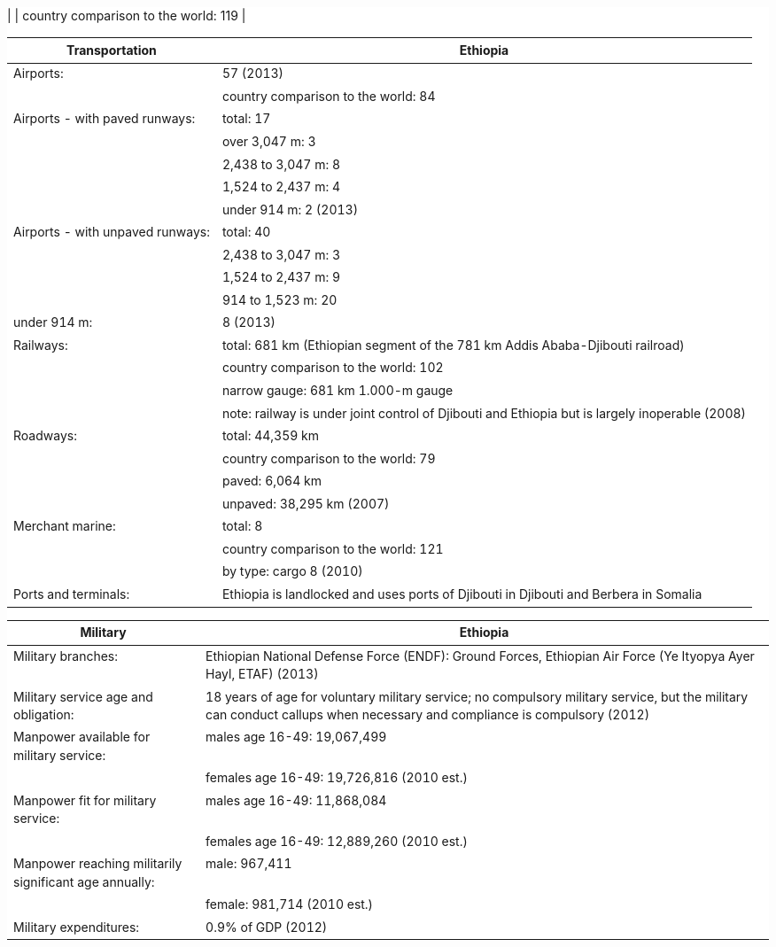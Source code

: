 | | country comparison to the world:   119 |

| Transportation | Ethiopia |
| --- | --- |
| Airports: | 57 (2013) |
| | country comparison to the world:  84 |
| Airports - with paved runways: | total: 17 |
| | over 3,047 m: 3 |
| | 2,438 to 3,047 m: 8 |
| | 1,524 to 2,437 m: 4 |
| | under 914 m: 2 (2013) |
| Airports - with unpaved runways: | total: 40 |
| | 2,438 to 3,047 m: 3 |
| | 1,524 to 2,437 m: 9 |
| | 914 to 1,523 m: 20 |
| under 914 m: | 8 (2013) |
| Railways: | total: 681 km (Ethiopian segment of the 781 km Addis Ababa-Djibouti railroad) |
| | country comparison to the world:   102 |
| | narrow gauge: 681 km 1.000-m gauge |
| | note: railway is under joint control of Djibouti and Ethiopia but is largely inoperable (2008) |
| Roadways: | total: 44,359 km |
| | country comparison to the world:   79 |
| | paved: 6,064 km |
| | unpaved: 38,295 km (2007) |
| Merchant marine: | total: 8 |
| | country comparison to the world:   121 |
| | by type: cargo 8 (2010) |
| Ports and terminals: | Ethiopia is landlocked and uses ports of Djibouti in Djibouti and Berbera in Somalia |

| Military | Ethiopia |
| --- | --- |
| Military branches: | Ethiopian National Defense Force (ENDF): Ground Forces, Ethiopian Air Force (Ye Ityopya Ayer Hayl, ETAF) (2013) |
| Military service age and obligation: | 18 years of age for voluntary military service; no compulsory military service, but the military can conduct callups when necessary and compliance is compulsory (2012) |
| Manpower available for military service: | males age 16-49: 19,067,499 |
| | females age 16-49: 19,726,816 (2010 est.) |
| Manpower fit for military service: | males age 16-49: 11,868,084 |
| | females age 16-49: 12,889,260 (2010 est.) |
| Manpower reaching militarily significant age annually: | male: 967,411 |
| | female: 981,714 (2010 est.) |
| Military expenditures: | 0.9% of GDP (2012) |